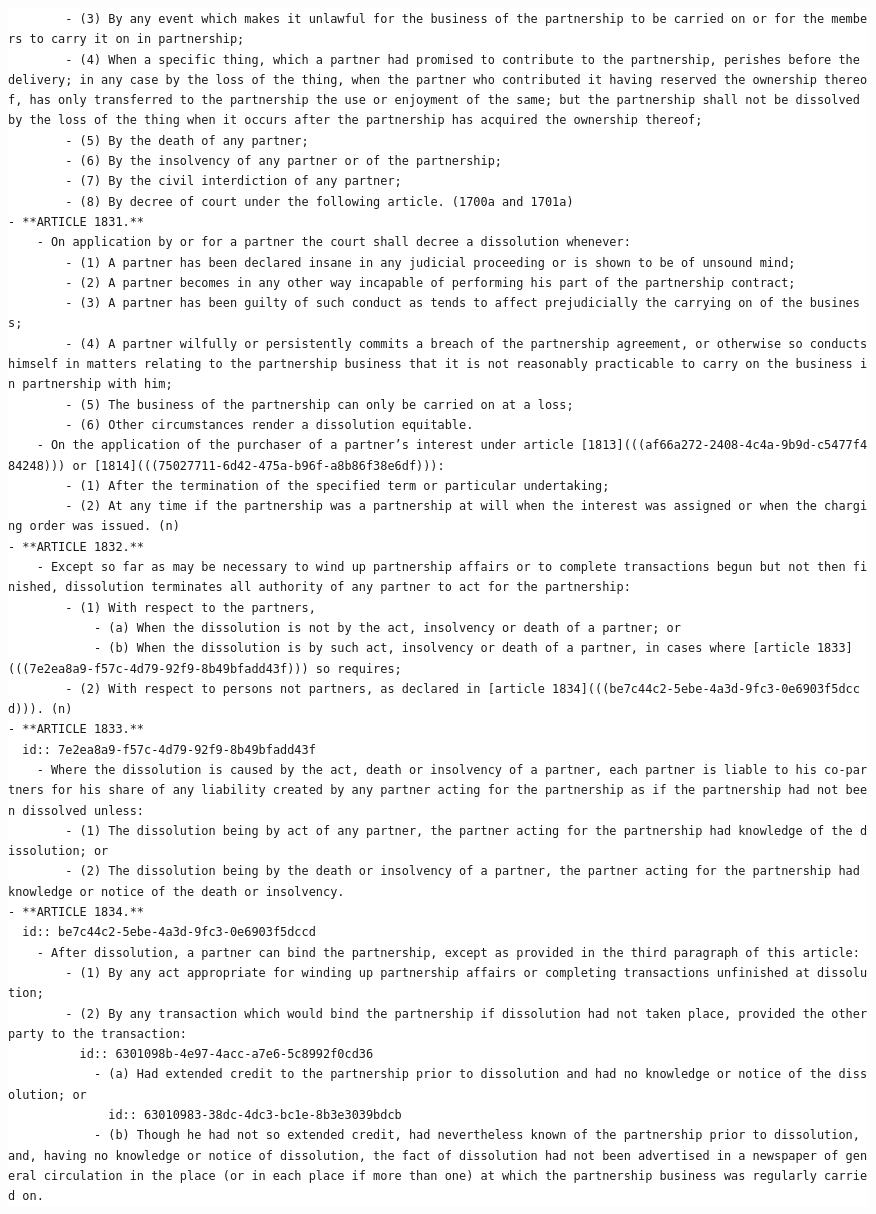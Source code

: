 			- (3) By any event which makes it unlawful for the business of the partnership to be carried on or for the members to carry it on in partnership;
			- (4) When a specific thing, which a partner had promised to contribute to the partnership, perishes before the delivery; in any case by the loss of the thing, when the partner who contributed it having reserved the ownership thereof, has only transferred to the partnership the use or enjoyment of the same; but the partnership shall not be dissolved by the loss of the thing when it occurs after the partnership has acquired the ownership thereof;
			- (5) By the death of any partner;
			- (6) By the insolvency of any partner or of the partnership;
			- (7) By the civil interdiction of any partner;
			- (8) By decree of court under the following article. (1700a and 1701a)
	- **ARTICLE 1831.**
		- On application by or for a partner the court shall decree a dissolution whenever:
			- (1) A partner has been declared insane in any judicial proceeding or is shown to be of unsound mind;
			- (2) A partner becomes in any other way incapable of performing his part of the partnership contract;
			- (3) A partner has been guilty of such conduct as tends to affect prejudicially the carrying on of the business;
			- (4) A partner wilfully or persistently commits a breach of the partnership agreement, or otherwise so conducts himself in matters relating to the partnership business that it is not reasonably practicable to carry on the business in partnership with him;
			- (5) The business of the partnership can only be carried on at a loss;
			- (6) Other circumstances render a dissolution equitable.
		- On the application of the purchaser of a partner’s interest under article [1813](((af66a272-2408-4c4a-9b9d-c5477f484248))) or [1814](((75027711-6d42-475a-b96f-a8b86f38e6df))):
			- (1) After the termination of the specified term or particular undertaking;
			- (2) At any time if the partnership was a partnership at will when the interest was assigned or when the charging order was issued. (n)
	- **ARTICLE 1832.**
		- Except so far as may be necessary to wind up partnership affairs or to complete transactions begun but not then finished, dissolution terminates all authority of any partner to act for the partnership:
			- (1) With respect to the partners,
				- (a) When the dissolution is not by the act, insolvency or death of a partner; or
				- (b) When the dissolution is by such act, insolvency or death of a partner, in cases where [article 1833](((7e2ea8a9-f57c-4d79-92f9-8b49bfadd43f))) so requires;
			- (2) With respect to persons not partners, as declared in [article 1834](((be7c44c2-5ebe-4a3d-9fc3-0e6903f5dccd))). (n)
	- **ARTICLE 1833.**
	  id:: 7e2ea8a9-f57c-4d79-92f9-8b49bfadd43f
		- Where the dissolution is caused by the act, death or insolvency of a partner, each partner is liable to his co-partners for his share of any liability created by any partner acting for the partnership as if the partnership had not been dissolved unless:
			- (1) The dissolution being by act of any partner, the partner acting for the partnership had knowledge of the dissolution; or
			- (2) The dissolution being by the death or insolvency of a partner, the partner acting for the partnership had knowledge or notice of the death or insolvency.
	- **ARTICLE 1834.**
	  id:: be7c44c2-5ebe-4a3d-9fc3-0e6903f5dccd
		- After dissolution, a partner can bind the partnership, except as provided in the third paragraph of this article:
			- (1) By any act appropriate for winding up partnership affairs or completing transactions unfinished at dissolution;
			- (2) By any transaction which would bind the partnership if dissolution had not taken place, provided the other party to the transaction:
			  id:: 6301098b-4e97-4acc-a7e6-5c8992f0cd36
				- (a) Had extended credit to the partnership prior to dissolution and had no knowledge or notice of the dissolution; or
				  id:: 63010983-38dc-4dc3-bc1e-8b3e3039bdcb
				- (b) Though he had not so extended credit, had nevertheless known of the partnership prior to dissolution, and, having no knowledge or notice of dissolution, the fact of dissolution had not been advertised in a newspaper of general circulation in the place (or in each place if more than one) at which the partnership business was regularly carried on.
